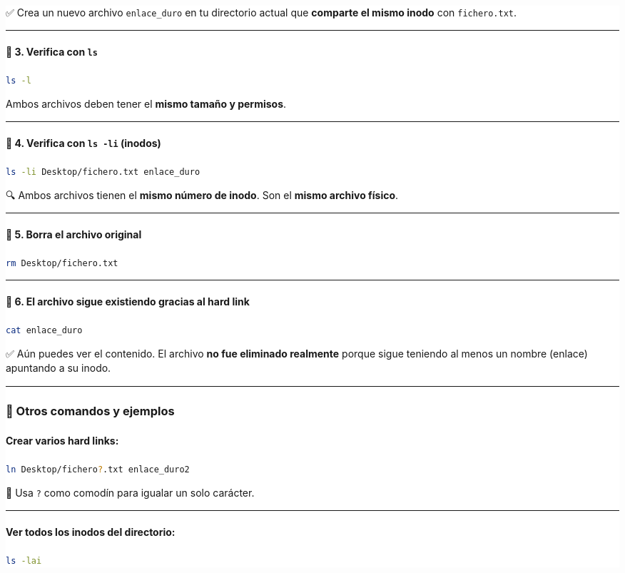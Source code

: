 ✅ Crea un nuevo archivo `enlace_duro` en tu directorio actual que **comparte el mismo inodo** con `fichero.txt`.

---

#### 🔹 3. Verifica con `ls`

```bash
ls -l
```

Ambos archivos deben tener el **mismo tamaño y permisos**.

---

#### 🔹 4. Verifica con `ls -li` (inodos)

```bash
ls -li Desktop/fichero.txt enlace_duro
```

🔍 Ambos archivos tienen el **mismo número de inodo**. Son el **mismo archivo físico**.

---

#### 🔹 5. Borra el archivo original

```bash
rm Desktop/fichero.txt
```

---

#### 🔹 6. El archivo sigue existiendo gracias al hard link

```bash
cat enlace_duro
```

✅ Aún puedes ver el contenido. El archivo **no fue eliminado realmente** porque sigue teniendo al menos un nombre (enlace) apuntando a su inodo.

---

### 🎯 Otros comandos y ejemplos

#### Crear varios hard links:

```bash
ln Desktop/fichero?.txt enlace_duro2
```

🔁 Usa `?` como comodín para igualar un solo carácter.

---

#### Ver todos los inodos del directorio:

```bash
ls -lai
```
